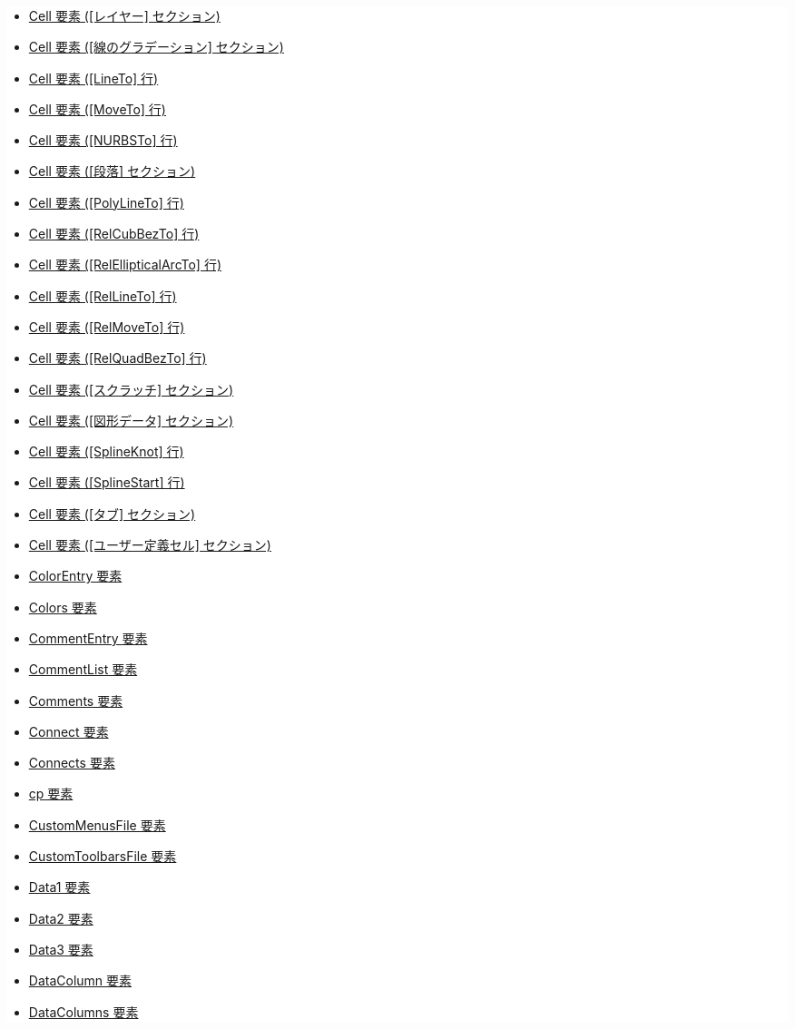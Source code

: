 - [Cell 要素 ([レイヤー] セクション)](cell-element-layer-sectionvisio-xml.md)
    
- [Cell 要素 ([線のグラデーション] セクション)](cell-element-line-gradient-sectionvisio-xml.md)
    
- [Cell 要素 ([LineTo] 行)](cell-element-lineto-rowvisio-xml.md)
    
- [Cell 要素 ([MoveTo] 行)](cell-element-moveto-rowvisio-xml.md)
    
- [Cell 要素 ([NURBSTo] 行)](cell-element-nurbsto-rowvisio-xml.md)
    
- [Cell 要素 ([段落] セクション)](cell-element-paragraph-sectionvisio-xml.md)
    
- [Cell 要素 ([PolyLineTo] 行)](cell-element-polylineto-rowvisio-xml.md)
    
- [Cell 要素 ([RelCubBezTo] 行)](cell-element-relcubbezto-rowvisio-xml.md)
    
- [Cell 要素 ([RelEllipticalArcTo] 行)](cell-element-relellipticalarcto-rowvisio-xml.md)
    
- [Cell 要素 ([RelLineTo] 行)](cell-element-rellineto-rowvisio-xml.md)
    
- [Cell 要素 ([RelMoveTo] 行)](cell-element-relmoveto-rowvisio-xml.md)
    
- [Cell 要素 ([RelQuadBezTo] 行)](cell-element-relquadbezto-rowvisio-xml.md)
    
- [Cell 要素 ([スクラッチ] セクション)](cell-element-scratch-sectionvisio-xml.md)
    
- [Cell 要素 ([図形データ] セクション)](cell-element-shape-data-sectionvisio-xml.md)
    
- [Cell 要素 ([SplineKnot] 行)](cell-element-splineknot-rowvisio-xml.md)
    
- [Cell 要素 ([SplineStart] 行)](cell-element-splinestart-rowvisio-xml.md)
    
- [Cell 要素 ([タブ] セクション)](cell-element-tabs-sectionvisio-xml.md)
    
- [Cell 要素 ([ユーザー定義セル] セクション)](cell-element-user-defined-cells-sectionvisio-xml.md)
    
- [ColorEntry 要素](colorentry-element-colors_type-complextypevisio-xml.md)
    
- [Colors 要素](colors-element-visiodocument_type-complextypevisio-xml.md)
    
- [CommentEntry 要素](commententry-element-commentlist_type-complextypevisio-xml.md)
    
- [CommentList 要素](commentlist-element-comments_type-complextypevisio-xml.md)
    
- [Comments 要素](comments-element-comments_type-complextypevisio-xml.md)
    
- [Connect 要素](connect-element-connects_type-complextypevisio-xml.md)
    
- [Connects 要素](connects-element-pagecontents_type-complextypevisio-xml.md)
    
- [cp 要素](cp-element-text_type-complextypevisio-xml.md)
    
- [CustomMenusFile 要素](custommenusfile-element-documentsettings_type-complextypevisio-xml.md)
    
- [CustomToolbarsFile 要素](customtoolbarsfile-element-documentsettings_type-complextypevisio-xml.md)
    
- [Data1 要素](data1-element-shapesheet_type-complextypevisio-xml.md)
    
- [Data2 要素](data2-element-shapesheet_type-complextypevisio-xml.md)
    
- [Data3 要素](data3-element-shapesheet_type-complextypevisio-xml.md)
    
- [DataColumn 要素](datacolumn-element-datacolumns_type-complextypevisio-xml.md)
    
- [DataColumns 要素](datacolumns-element-datarecordset_type-complextypevisio-xml.md)
    